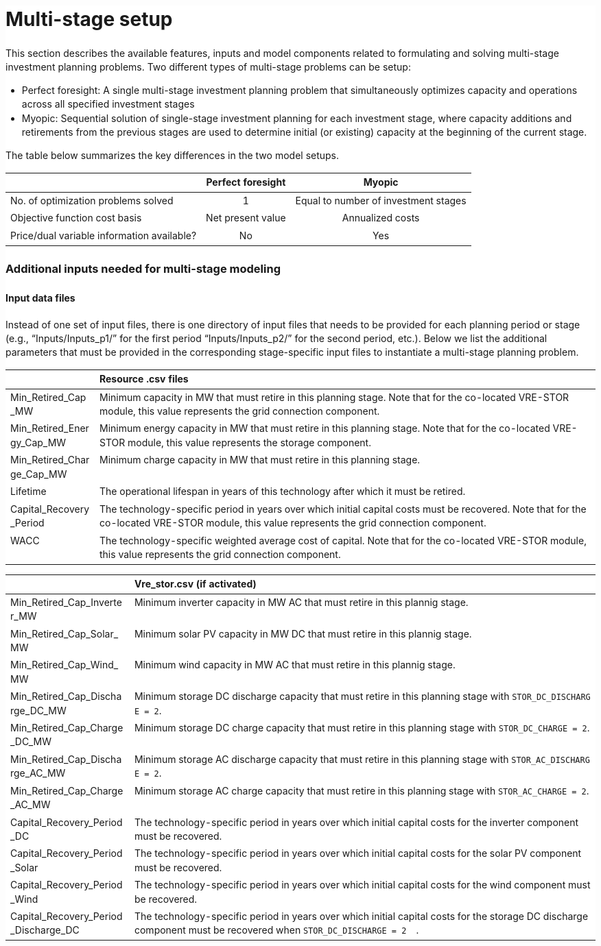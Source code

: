 # Multi-stage setup

This section describes the available features, inputs and model components related to formulating and solving multi-stage investment planning problems. Two different types of multi-stage problems can be setup:
* Perfect foresight: A single multi-stage investment planning problem that simultaneously optimizes capacity and operations across all specified investment stages
* Myopic: Sequential solution of single-stage investment planning for each investment stage, where capacity additions and retirements from the previous stages are used to determine initial (or existing) capacity at the beginning of the current stage. 

The table below summarizes the key differences in the two model setups.

|                                              | Perfect foresight | Myopic                               |
| :------------------------------------------ | :-----------------: | :------------------------------------: |
| No. of optimization problems solved        | 1                 | Equal to number of investment stages |
| Objective function cost basis              | Net present value | Annualized costs                     |
| Price/dual variable information available? | No                | Yes                                  |

### Additional inputs needed for multi-stage modeling

####  Input data files
Instead of one set of input files, there is one directory of input files that needs to be provided for each planning period or stage (e.g., “Inputs/Inputs_p1/” for the first period “Inputs/Inputs_p2/” for the second period, etc.). Below we list the additional parameters that must be provided in the corresponding stage-specific input files to instantiate a multi-stage planning problem.


|                              |                                                                   **Resource .csv files**                                                                  |
|:------------------------------|:----------------------------------------------------------------------------------------------------------------------------------------------------------|
| Min\_Retired\_Cap\_MW        | Minimum capacity in MW that must retire in this planning stage. Note that for the co-located VRE-STOR module, this value represents the grid connection component.                                                                                           |
| Min\_Retired\_Energy\_Cap\_MW | Minimum energy capacity in MW that must retire in this planning stage. Note that for the co-located VRE-STOR module, this value represents the storage component.                                                                                    |
| Min\_Retired\_Charge\_Cap\_MW | Minimum charge capacity in MW that must retire in this planning stage.                                                                                     |
| Lifetime                     | The operational lifespan in years of this technology after which it must be retired.                                                                       |
| Capital\_Recovery\_Period      | The technology-specific period in years over which initial capital costs must be recovered. Note that for the co-located VRE-STOR module, this value represents the grid connection component.                                                               |
| WACC                         | The technology-specific weighted average cost of capital. Note that for the co-located VRE-STOR module, this value represents the grid connection component.                                                                                                 |

|                              |                                                                   **Vre_stor.csv (if activated)**                                                                  |
|:------------------------------|:----------------------------------------------------------------------------------------------------------------------------------------------------------|
|Min\_Retired\_Cap\_Inverter\_MW  |Minimum inverter capacity in MW AC that must retire in this plannig stage. |
|Min\_Retired\_Cap\_Solar\_MW  |Minimum solar PV capacity in MW DC that must retire in this plannig stage. |
|Min\_Retired\_Cap\_Wind\_MW  |Minimum wind capacity in MW AC that must retire in this plannig stage. |
|Min\_Retired\_Cap\_Discharge_DC\_MW  |Minimum storage DC discharge capacity that must retire in this planning stage with `STOR_DC_DISCHARGE = 2`. |
|Min\_Retired\_Cap\_Charge_DC\_MW  |Minimum storage DC charge capacity that must retire in this planning stage with `STOR_DC_CHARGE = 2`. |
|Min\_Retired\_Cap\_Discharge_AC\_MW  |Minimum storage AC discharge capacity that must retire in this planning stage with `STOR_AC_DISCHARGE = 2`. |
|Min\_Retired\_Cap\_Charge_AC\_MW  |Minimum storage AC charge capacity that must retire in this planning stage with `STOR_AC_CHARGE = 2`. |
|Capital\_Recovery\_Period_DC  |The technology-specific period in years over which initial capital costs for the inverter component must be recovered.|
|Capital\_Recovery\_Period_Solar  |The technology-specific period in years over which initial capital costs for the solar PV component must be recovered.|
|Capital\_Recovery\_Period_Wind  |The technology-specific period in years over which initial capital costs for the wind component must be recovered.|
|Capital\_Recovery\_Period_Discharge_DC  |The technology-specific period in years over which initial capital costs for the storage DC discharge component must be recovered when `STOR_DC_DISCHARGE = 2  `. |